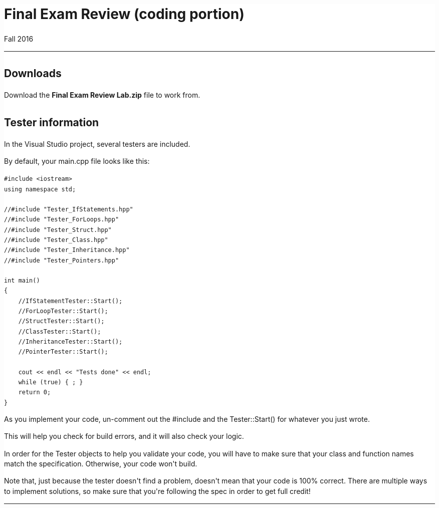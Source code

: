 # Final Exam Review (coding portion)

Fall 2016

---

## Downloads

Download the **Final Exam Review Lab.zip** file to work from.

## Tester information

In the Visual Studio project, several testers are included.

By default, your main.cpp file looks like this:

	#include <iostream>
	using namespace std;
	
	//#include "Tester_IfStatements.hpp"
	//#include "Tester_ForLoops.hpp"
	//#include "Tester_Struct.hpp"
	//#include "Tester_Class.hpp"
	//#include "Tester_Inheritance.hpp"
	//#include "Tester_Pointers.hpp"
	
	int main()
	{
		//IfStatementTester::Start();
		//ForLoopTester::Start();
		//StructTester::Start();
		//ClassTester::Start();
		//InheritanceTester::Start();
		//PointerTester::Start();
	
		cout << endl << "Tests done" << endl;
		while (true) { ; }
		return 0;
	}

As you implement your code, un-comment out the #include
and the Tester::Start() for whatever you just wrote.

This will help you check for build errors, and it will
also check your logic.

In order for the Tester objects to help you validate your code,
you will have to make sure that your class and function
names match the specification. Otherwise, your code
won't build.

Note that, just because the tester doesn't find a problem,
doesn't mean that your code is 100% correct. There are
multiple ways to implement solutions, so make sure
that you're following the spec in order to get full credit!

---